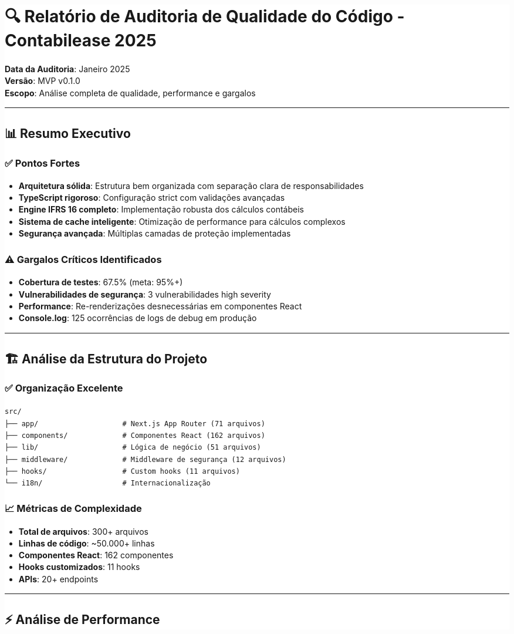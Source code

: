 # 🔍 Relatório de Auditoria de Qualidade do Código - Contabilease 2025

**Data da Auditoria**: Janeiro 2025  
**Versão**: MVP v0.1.0  
**Escopo**: Análise completa de qualidade, performance e gargalos  

---

## 📊 Resumo Executivo

### ✅ Pontos Fortes
- **Arquitetura sólida**: Estrutura bem organizada com separação clara de responsabilidades
- **TypeScript rigoroso**: Configuração strict com validações avançadas
- **Engine IFRS 16 completo**: Implementação robusta dos cálculos contábeis
- **Sistema de cache inteligente**: Otimização de performance para cálculos complexos
- **Segurança avançada**: Múltiplas camadas de proteção implementadas

### ⚠️ Gargalos Críticos Identificados
- **Cobertura de testes**: 67.5% (meta: 95%+)
- **Vulnerabilidades de segurança**: 3 vulnerabilidades high severity
- **Performance**: Re-renderizações desnecessárias em componentes React
- **Console.log**: 125 ocorrências de logs de debug em produção

---

## 🏗️ Análise da Estrutura do Projeto

### ✅ Organização Excelente
```
src/
├── app/                    # Next.js App Router (71 arquivos)
├── components/             # Componentes React (162 arquivos)
├── lib/                    # Lógica de negócio (51 arquivos)
├── middleware/             # Middleware de segurança (12 arquivos)
├── hooks/                  # Custom hooks (11 arquivos)
└── i18n/                   # Internacionalização
```

### 📈 Métricas de Complexidade
- **Total de arquivos**: 300+ arquivos
- **Linhas de código**: ~50.000+ linhas
- **Componentes React**: 162 componentes
- **Hooks customizados**: 11 hooks
- **APIs**: 20+ endpoints

---

## ⚡ Análise de Performance
